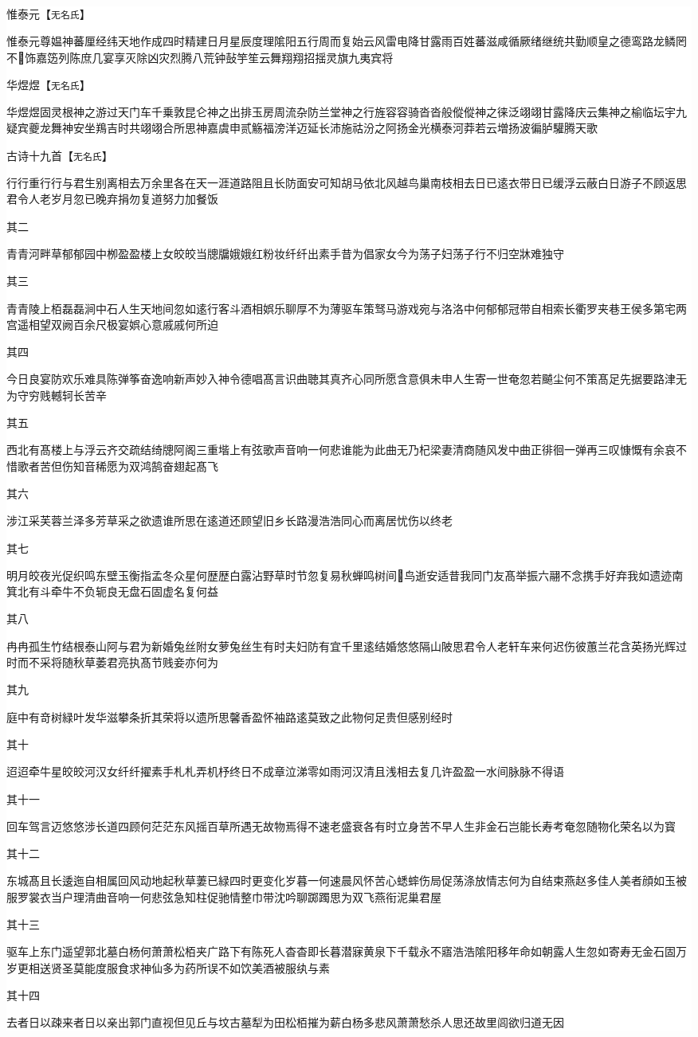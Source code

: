 惟泰元【`无名氏`】  

惟泰元尊媪神蕃厘经纬天地作成四时精建日月星辰度理隂阳五行周而复始云风雷电降甘露雨百姓蕃滋咸循厥绪继统共勤顺皇之德鸾路龙鳞罔不饰嘉笾列陈庶几宴享灭除凶灾烈腾八荒钟鼔竽笙云舞翔翔招揺灵旗九夷宾将  

华煜煜【`无名氏`】  

华煜煜固灵根神之游过天门车千乗敦昆仑神之出排玉房周流杂防兰堂神之行旌容容骑沓沓般傱傱神之徕泛翊翊甘露降庆云集神之榆临坛宇九疑宾夔龙舞神安坐鴹吉时共翊翊合所思神嘉虞申贰觞福滂洋迈延长沛施祜汾之阿扬金光横泰河莽若云増扬波徧胪驩腾天歌  

古诗十九首【`无名氏`】  

行行重行行与君生别离相去万余里各在天一涯道路阻且长防面安可知胡马依北风越鸟巢南枝相去日已逺衣带日已缓浮云蔽白日游子不顾返思君令人老岁月忽已晚弃捐勿复道努力加餐饭  

其二  

青青河畔草郁郁园中栁盈盈楼上女皎皎当牕牖娥娥红粉妆纤纤出素手昔为倡家女今为荡子妇荡子行不归空牀难独守  

其三  

青青陵上栢磊磊涧中石人生天地间忽如逺行客斗酒相娯乐聊厚不为薄驱车策驽马游戏宛与洛洛中何郁郁冠带自相索长衢罗夹巷王侯多第宅两宫遥相望双阙百余尺极宴娯心意戚戚何所迫  

其四  

今日良宴防欢乐难具陈弹筝奋逸响新声妙入神令德唱髙言识曲聴其真齐心同所愿含意俱未申人生寄一世奄忽若飇尘何不策髙足先据要路津无为守穷贱轗轲长苦辛  

其五  

西北有髙楼上与浮云齐交疏结绮牕阿阁三重堦上有弦歌声音响一何悲谁能为此曲无乃杞梁妻清商随风发中曲正徘徊一弹再三叹慷慨有余哀不惜歌者苦但伤知音稀愿为双鸿鹄奋翅起髙飞  

其六  

涉江采芙蓉兰泽多芳草采之欲遗谁所思在逺道还顾望旧乡长路漫浩浩同心而离居忧伤以终老  

其七  

明月皎夜光促织鸣东壁玉衡指孟冬众星何歴歴白露沾野草时节忽复易秋蝉鸣树间鸟逝安适昔我同门友髙举振六翮不念携手好弃我如遗迹南箕北有斗牵牛不负轭良无盘石固虚名复何益  

其八  

冉冉孤生竹结根泰山阿与君为新婚兔丝附女萝兔丝生有时夫妇防有宜千里逺结婚悠悠隔山陂思君令人老轩车来何迟伤彼蕙兰花含英扬光辉过时而不采将随秋草萎君亮执髙节贱妾亦何为  

其九  

庭中有竒树緑叶发华滋攀条折其荣将以遗所思馨香盈怀袖路逺莫致之此物何足贵但感别经时  

其十  

迢迢牵牛星皎皎河汉女纤纤擢素手札札弄机杼终日不成章泣涕零如雨河汉清且浅相去复几许盈盈一水间脉脉不得语  

其十一  

回车驾言迈悠悠涉长道四顾何茫茫东风摇百草所遇无故物焉得不速老盛衰各有时立身苦不早人生非金石岂能长寿考奄忽随物化荣名以为寳  

其十二  

东城髙且长逶迤自相属回风动地起秋草萋已緑四时更变化岁暮一何速晨风怀苦心蟋蟀伤局促荡涤放情志何为自结束燕赵多佳人美者顔如玉被服罗裳衣当户理清曲音响一何悲弦急知柱促驰情整巾带沈吟聊踯躅思为双飞燕衔泥巢君屋  

其十三  

驱车上东门遥望郭北墓白杨何萧萧松栢夹广路下有陈死人杳杳即长暮潜寐黄泉下千载永不寤浩浩隂阳移年命如朝露人生忽如寄寿无金石固万岁更相送贤圣莫能度服食求神仙多为药所误不如饮美酒被服纨与素  

其十四  

去者日以疎来者日以亲出郭门直视但见丘与坟古墓犁为田松栢摧为薪白杨多悲风萧萧愁杀人思还故里闾欲归道无因  
